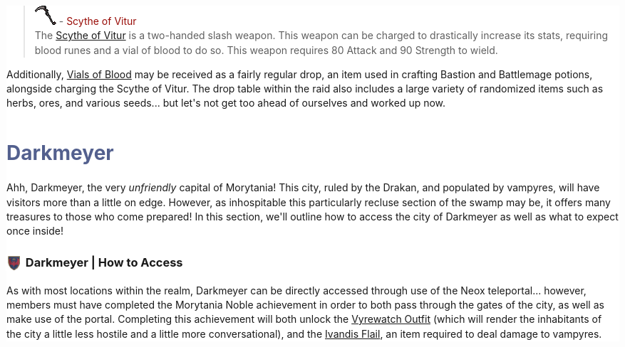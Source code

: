 ><div class="command-title"><img src="/assets/img/updates/060224/sscythe.png"> - <span style="color:#990d08">Scythe of Vitur</span></div>
>The <a href="https://oldschool.runescape.wiki/w/Scythe_of_vitur">Scythe of Vitur</a> is a two-handed slash weapon. This weapon can be charged to drastically increase its stats, requiring blood runes and a vial of blood to do so. This weapon requires 80 Attack and 90 Strength to wield.<br>
<div class="spacer-small"></div>

Additionally, <a href="https://oldschool.runescape.wiki/w/Vial_of_blood">Vials of Blood</a> may be received as a fairly regular drop, an item used in crafting Bastion and Battlemage potions, alongside charging the Scythe of Vitur. The drop table within the raid also includes a large variety of randomized items such as herbs, ores, and various seeds... but let's not get too ahead of ourselves and worked up now.

<div class="spacer-medium"></div>
<div class="divider div-transparent"></div>

<h1 style="color:#53608e;">Darkmeyer</h1>


Ahh, Darkmeyer, the very <em>unfriendly</em> capital of Morytania! This city, ruled by the Drakan, and populated by vampyres, will have visitors more than a little on edge. However, as inhospitable this particularly recluse section of the swamp may be, it offers many treasures to those who come prepared! In this section, we'll outline how to access the city of Darkmeyer as well as what to expect once inside!

<div class="spacer-medium"></div>
<center><video autoplay loop muted><source src="/assets/img/updates/060224/darkentrance.mp4" type="video/mp4"></video></center>
<div class="spacer-medium"></div>

### <img src="/assets/img/updates/060224/dmicon.png" style="vertical-align:middle;position:relative;right:1px;bottom:1px"> Darkmeyer | How to Access

As with most locations within the realm, Darkmeyer can be directly accessed through use of the Neox teleportal... however, members must have completed the Morytania Noble achievement in order to both pass through the gates of the city, as well as make use of the portal. Completing this achievement will both unlock the <a href="https://oldschool.runescape.wiki/w/Vyrewatch_outfit">Vyrewatch Outfit</a> (which will render the inhabitants of the city a little less hostile and a little more conversational), and the <a href="https://oldschool.runescape.wiki/w/Ivandis_flail">Ivandis Flail</a>, an item required to deal damage to vampyres. 

<div class="spacer-medium"></div>